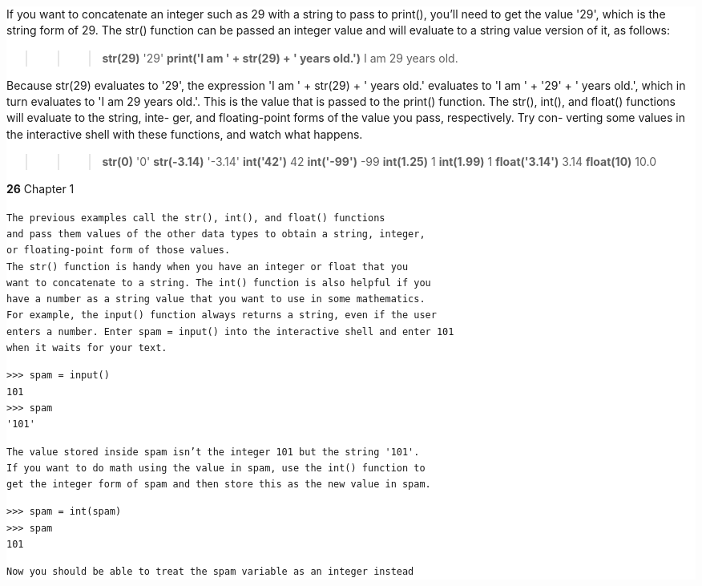 If you want to concatenate an integer such as 29 with a string to pass to
print(), you’ll need to get the value '29', which is the string form of 29. The
str() function can be passed an integer value and will evaluate to a string
value version of it, as follows:

>>> **str(29)**
'29'
>>> **print('I am ' + str(29) + ' years old.')**
I am 29 years old.

Because str(29) evaluates to '29', the expression 'I am ' + str(29) +
' years old.' evaluates to 'I am ' + '29' + ' years old.', which in turn
evaluates to 'I am 29 years old.'. This is the value that is passed to the
print() function.
The str(), int(), and float() functions will evaluate to the string, inte-
ger, and floating-point forms of the value you pass, respectively. Try con-
verting some values in the interactive shell with these functions, and watch
what happens.

>>> **str(0)**
'0'
>>> **str(-3.14)**
'-3.14'
>>> **int('42')**
42
>>> **int('-99')**
-99
>>> **int(1.25)**
1
>>> **int(1.99)**
1
>>> **float('3.14')**
3.14
>>> **float(10)**
10.0


**26** Chapter 1

```
The previous examples call the str(), int(), and float() functions
and pass them values of the other data types to obtain a string, integer,
or floating-point form of those values.
The str() function is handy when you have an integer or float that you
want to concatenate to a string. The int() function is also helpful if you
have a number as a string value that you want to use in some mathematics.
For example, the input() function always returns a string, even if the user
enters a number. Enter spam = input() into the interactive shell and enter 101
when it waits for your text.
```
```
>>> spam = input()
101
>>> spam
'101'
```
```
The value stored inside spam isn’t the integer 101 but the string '101'.
If you want to do math using the value in spam, use the int() function to
get the integer form of spam and then store this as the new value in spam.
```
```
>>> spam = int(spam)
>>> spam
101
```
```
Now you should be able to treat the spam variable as an integer instead
```